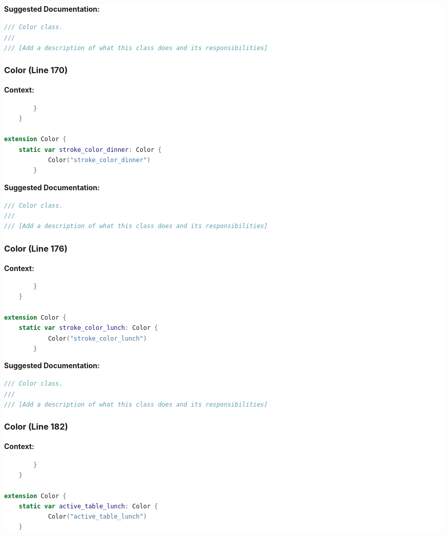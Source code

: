 **Suggested Documentation:**

```swift
/// Color class.
///
/// [Add a description of what this class does and its responsibilities]
```

### Color (Line 170)

**Context:**

```swift
        }
    }

extension Color {
    static var stroke_color_dinner: Color {
            Color("stroke_color_dinner")
        }
```

**Suggested Documentation:**

```swift
/// Color class.
///
/// [Add a description of what this class does and its responsibilities]
```

### Color (Line 176)

**Context:**

```swift
        }
    }

extension Color {
    static var stroke_color_lunch: Color {
            Color("stroke_color_lunch")
        }
```

**Suggested Documentation:**

```swift
/// Color class.
///
/// [Add a description of what this class does and its responsibilities]
```

### Color (Line 182)

**Context:**

```swift
        }
    }

extension Color {
    static var active_table_lunch: Color {
            Color("active_table_lunch")
    }
```
